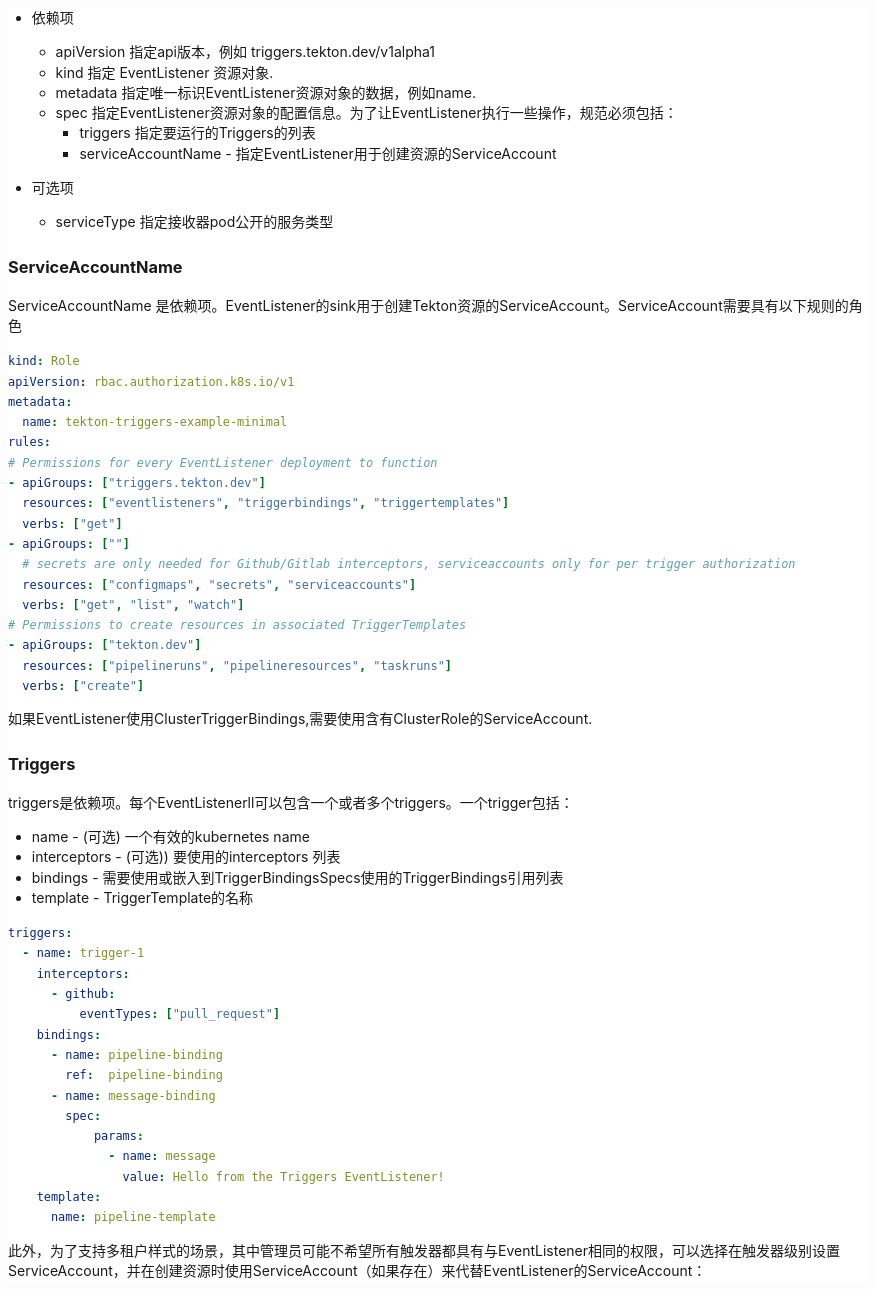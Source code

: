 - 依赖项

    - apiVersion 指定api版本，例如 triggers.tekton.dev/v1alpha1
    - kind  指定 EventListener 资源对象.
    - metadata 指定唯一标识EventListener资源对象的数据，例如name.
    - spec  指定EventListener资源对象的配置信息。为了让EventListener执行一些操作，规范必须包括：
        - triggers 指定要运行的Triggers的列表
        - serviceAccountName - 指定EventListener用于创建资源的ServiceAccount
- 可选项
    - serviceType 指定接收器pod公开的服务类型

### ServiceAccountName

ServiceAccountName 是依赖项。EventListener的sink用于创建Tekton资源的ServiceAccount。ServiceAccount需要具有以下规则的角色

```yaml
kind: Role
apiVersion: rbac.authorization.k8s.io/v1
metadata:
  name: tekton-triggers-example-minimal
rules:
# Permissions for every EventListener deployment to function
- apiGroups: ["triggers.tekton.dev"]
  resources: ["eventlisteners", "triggerbindings", "triggertemplates"]
  verbs: ["get"]
- apiGroups: [""]
  # secrets are only needed for Github/Gitlab interceptors, serviceaccounts only for per trigger authorization
  resources: ["configmaps", "secrets", "serviceaccounts"]
  verbs: ["get", "list", "watch"]
# Permissions to create resources in associated TriggerTemplates
- apiGroups: ["tekton.dev"]
  resources: ["pipelineruns", "pipelineresources", "taskruns"]
  verbs: ["create"]
```

如果EventListener使用ClusterTriggerBindings,需要使用含有ClusterRole的ServiceAccount.

### Triggers

triggers是依赖项。每个EventListenerll可以包含一个或者多个triggers。一个trigger包括：

- name - (可选) 一个有效的kubernetes name
- interceptors - (可选)) 要使用的interceptors 列表
- bindings - 需要使用或嵌入到TriggerBindingsSpecs使用的TriggerBindings引用列表
- template - TriggerTemplate的名称

```yaml
triggers:
  - name: trigger-1
    interceptors:
      - github:
          eventTypes: ["pull_request"]
    bindings:
      - name: pipeline-binding
        ref:  pipeline-binding
      - name: message-binding
        spec:
            params:
              - name: message
                value: Hello from the Triggers EventListener!
    template:
      name: pipeline-template
```
此外，为了支持多租户样式的场景，其中管理员可能不希望所有触发器都具有与EventListener相同的权限，可以选择在触发器级别设置ServiceAccount，并在创建资源时使用ServiceAccount（如果存在）来代替EventListener的ServiceAccount：
